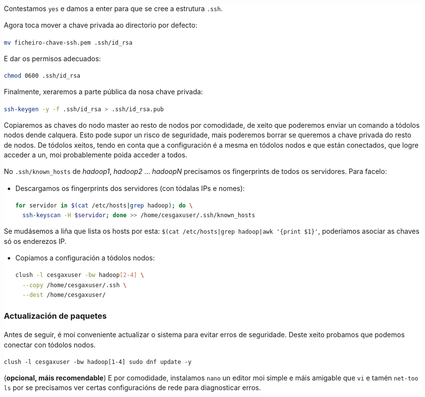 Contestamos `yes` e damos a enter para que se cree a estrutura `.ssh`.

Agora toca mover a chave privada ao directorio por defecto:

``` bash
mv ficheiro-chave-ssh.pem .ssh/id_rsa
```

E dar os permisos adecuados:

``` bash
chmod 0600 .ssh/id_rsa
```

Finalmente, xeraremos a parte pública da nosa chave privada:

``` bash
ssh-keygen -y -f .ssh/id_rsa > .ssh/id_rsa.pub
```

Copiaremos as chaves do nodo master ao resto de nodos por comodidade, de xeito que poderemos enviar un comando a tódolos nodos dende calquera. Esto pode supor un risco de seguridade, mais poderemos borrar se queremos a chave privada do resto de nodos. De tódolos xeitos, tendo en conta que a configuración é a mesma en tódolos nodos e que están conectados, que logre acceder a un, moi probablemente poida acceder a todos.

No `.ssh/known_hosts` de *hadoop1*, *hadoop2* ... *hadoopN* precisamos os fingerprints de todos os servidores. Para facelo:

- Descargamos os fingerprints dos servidores (con tódalas IPs e nomes):

    ``` bash
    for servidor in $(cat /etc/hosts|grep hadoop); do \
      ssh-keyscan -H $servidor; done >> /home/cesgaxuser/.ssh/known_hosts
    ```

Se mudásemos a liña que lista os hosts por esta: `$(cat /etc/hosts|grep hadoop|awk '{print $1}'`, poderíamos asociar as chaves só os enderezos IP.

- Copiamos a configuración a tódolos nodos:

    ``` bash
    clush -l cesgaxuser -bw hadoop[2-4] \
      --copy /home/cesgaxuser/.ssh \
      --dest /home/cesgaxuser/
    ```

### Actualización de paquetes

Antes de seguir, é moi conveniente actualizar o sistema para evitar erros de seguridade. Deste xeito probamos que podemos conectar con tódolos nodos.

```
clush -l cesgaxuser -bw hadoop[1-4] sudo dnf update -y
```

(**opcional, máis recomendable**) E por comodidade, instalamos `nano` un editor moi simple e máis amigable que `vi` e tamén `net-tools` por se precisamos ver certas configuracións de rede para diagnosticar erros.
